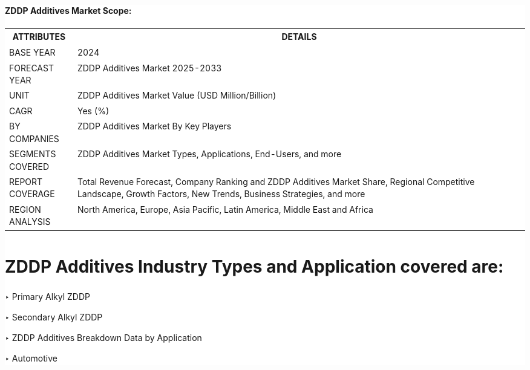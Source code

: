 <h4>ZDDP Additives Market Scope:</h4>
<table>
<tr>
<th>ATTRIBUTES</th>
<th>DETAILS</th>
</tr>
<tr>
<td>BASE YEAR</td>
<td>2024</td>
</tr>
<tr>
<td>FORECAST YEAR</td>
<td>ZDDP Additives Market 2025-2033</td>
</tr>
<tr>
<td>UNIT</td>
<td>ZDDP Additives Market Value (USD Million/Billion)</td>
<tr>
<td>CAGR</td>
<td>Yes (%)</td>
</tr>
</tr>
<tr>
<td>BY COMPANIES</td>
<td>ZDDP Additives Market By Key Players</td>
</tr>
<tr>
<td>SEGMENTS COVERED</td>
<td>ZDDP Additives Market Types, Applications, End-Users, and more</td>
</tr>
<tr>
<td>REPORT COVERAGE</td>
<td>Total Revenue Forecast, Company Ranking and ZDDP Additives Market Share, Regional Competitive Landscape, Growth Factors, New Trends, Business Strategies, and more</td>
</tr>
<tr>
<td>REGION ANALYSIS</td>
<td>North America, Europe, Asia Pacific, Latin America, Middle East and Africa</td>
</tr>
</table>

# <strong>ZDDP Additives Industry Types and Application covered are:</strong>

‣ Primary Alkyl ZDDP

   ‣ Secondary Alkyl ZDDP

‣ ZDDP Additives Breakdown Data by Application

   ‣ Automotive
